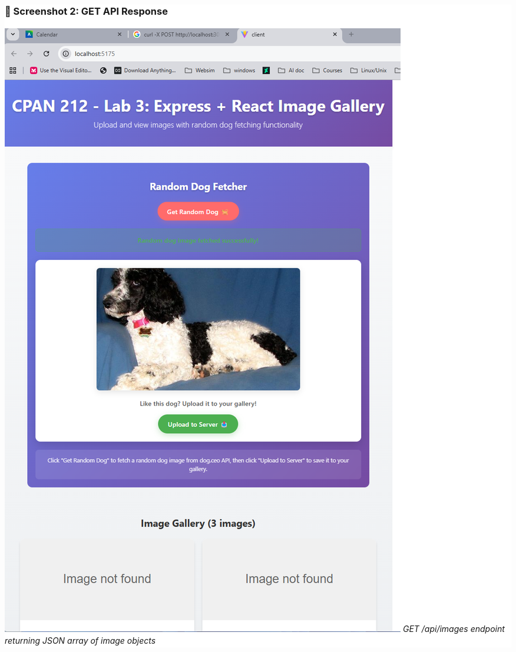 ### 📸 Screenshot 2: GET API Response
![Screenshot 2](./images/2screenshot.png)
*GET /api/images endpoint returning JSON array of image objects*
